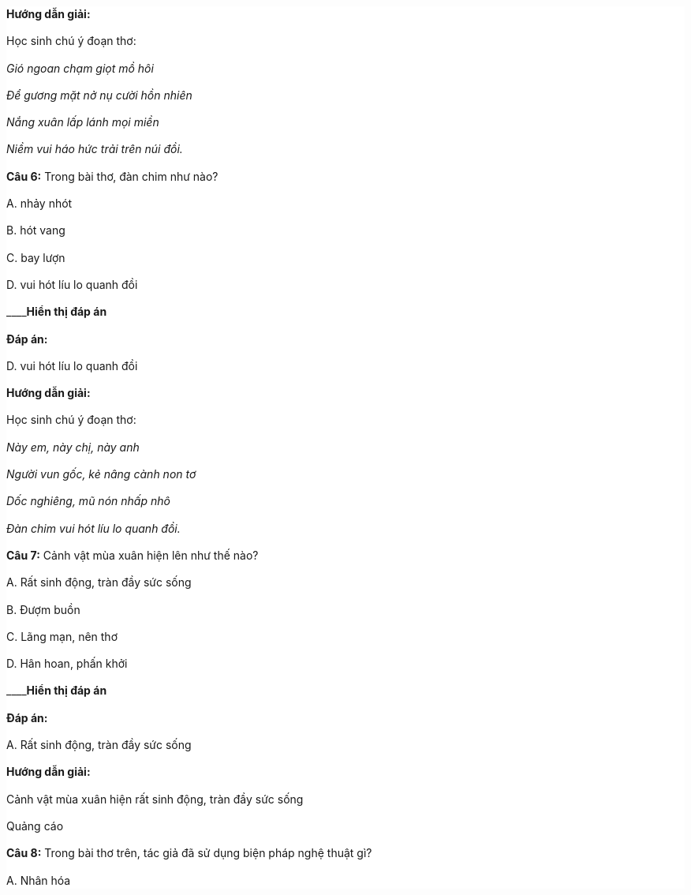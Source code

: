 **Hướng dẫn giải:**

Học sinh chú ý đoạn thơ:

_Gió ngoan chạm giọt mồ hôi_

_Để gương mặt nở nụ cười hồn nhiên_

_Nắng xuân lấp lánh mọi miền_

_Niềm vui háo hức trải trên núi đồi._

**Câu 6:** Trong bài thơ, đàn chim như nào?

A. nhảy nhót

B. hót vang

C. bay lượn

D. vui hót líu lo quanh đồi

____**Hiển thị đáp án**

**Đáp án:**

D. vui hót líu lo quanh đồi

**Hướng dẫn giải:**

Học sinh chú ý đoạn thơ:

_Này em, này chị, này anh_

_Người vun gốc, kẻ nâng cành non tơ_

_Dốc nghiêng, mũ nón nhấp nhô_

_Đàn chim vui hót líu lo quanh đồi._

**Câu 7:** Cảnh vật mùa xuân hiện lên như thế nào?

A. Rất sinh động, tràn đầy sức sống

B. Đượm buồn

C. Lãng mạn, nên thơ

D. Hân hoan, phấn khởi

____**Hiển thị đáp án**

**Đáp án:**

A. Rất sinh động, tràn đầy sức sống

**Hướng dẫn giải:**

Cảnh vật mùa xuân hiện rất sinh động, tràn đầy sức sống

Quảng cáo

**Câu 8:** Trong bài thơ trên, tác giả đã sử dụng biện pháp nghệ thuật gì?

A. Nhân hóa
